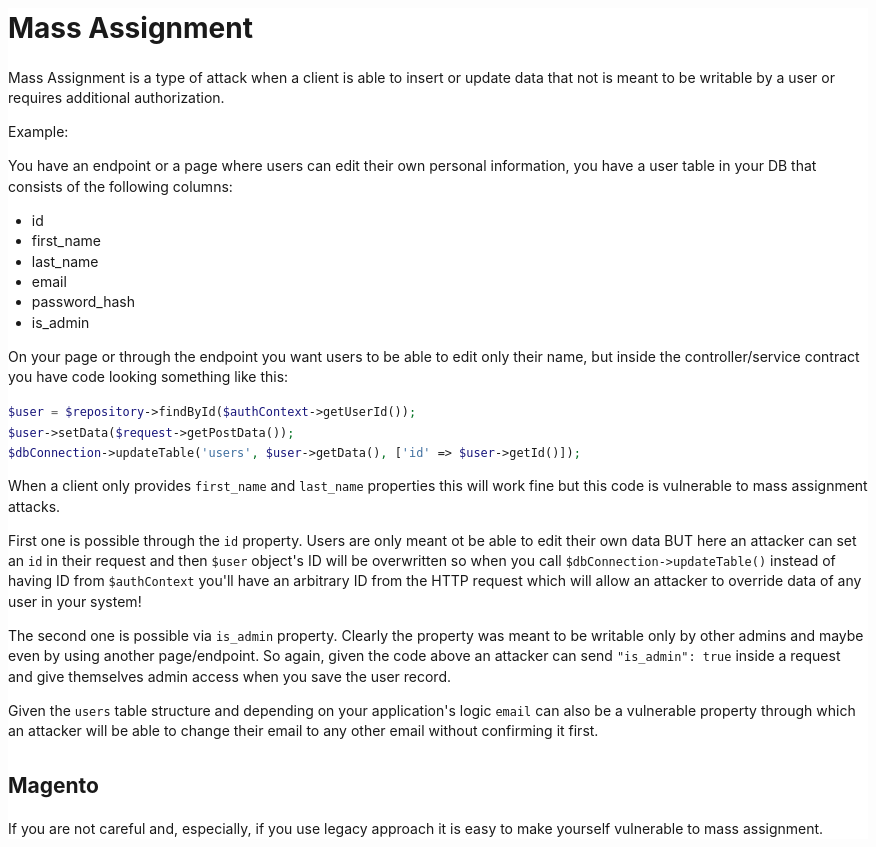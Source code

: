 # Mass Assignment
  
  Mass Assignment is a type of attack when a client is able to insert or update data that not is meant to be writable
by a user or requires additional authorization.
  
  Example:
  
You have an endpoint or a page where users can edit their own personal information, you have a user table in your DB
that consists of the following columns:
*  id
*  first_name
*  last_name
*  email
*  password_hash
*  is_admin
  
On your page or through the endpoint you want users to be able to edit only their name, but inside the
controller/service contract you have code looking something like this:
```php
$user = $repository->findById($authContext->getUserId());
$user->setData($request->getPostData());
$dbConnection->updateTable('users', $user->getData(), ['id' => $user->getId()]);
```
  
When a client only provides `first_name` and `last_name` properties this will work fine but this code is vulnerable
to mass assignment attacks.
  
First one is possible through the `id` property. Users are only meant ot be able to edit their own data BUT here
an attacker can set an `id` in their request and then `$user` object's ID will be overwritten so when you call
`$dbConnection->updateTable()` instead of having ID from `$authContext` you'll have an arbitrary ID from the HTTP request
which will allow an attacker to override data of any user in your system!
  
The second one is possible via `is_admin` property. Clearly the property was meant to be writable only by other admins
and maybe even by using another page/endpoint. So again, given the code above an attacker can send `"is_admin": true`
inside a request and give themselves admin access when you save the user record.
  
Given the `users` table structure and depending on your application's logic `email` can also be a vulnerable property
through which an attacker will be able to change their email to any other email without confirming it first.
  
## Magento
If you are not careful and, especially, if you use legacy approach it is easy to make yourself vulnerable to mass
assignment.
  